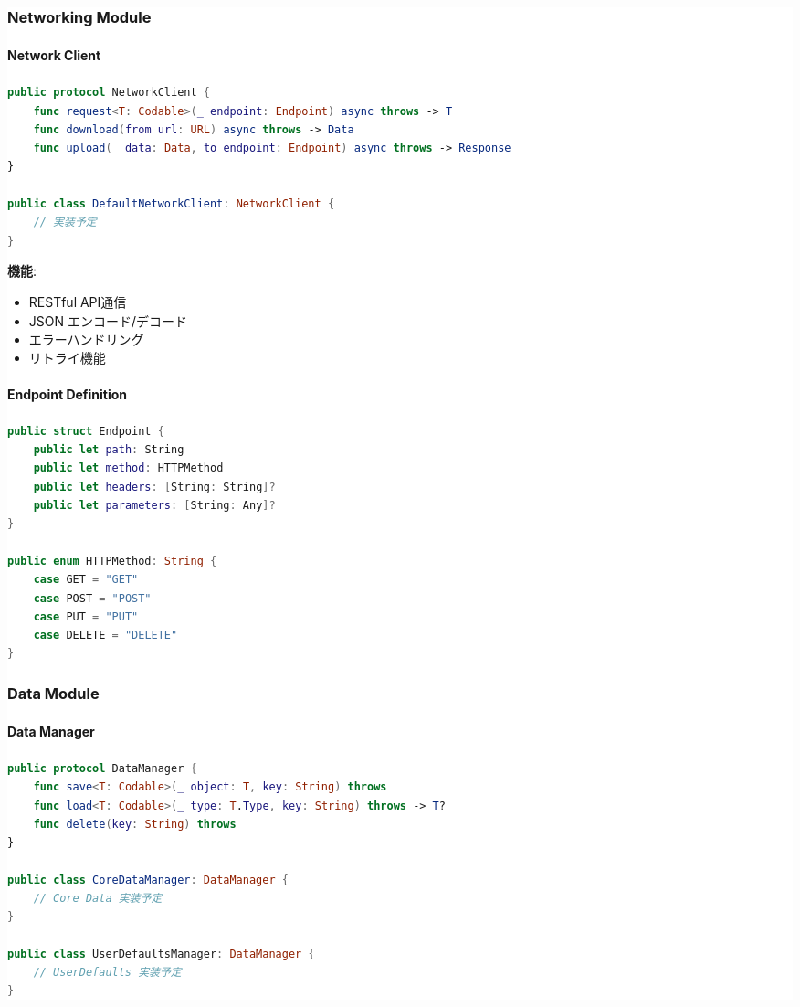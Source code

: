 ### Networking Module

#### Network Client

```swift
public protocol NetworkClient {
    func request<T: Codable>(_ endpoint: Endpoint) async throws -> T
    func download(from url: URL) async throws -> Data
    func upload(_ data: Data, to endpoint: Endpoint) async throws -> Response
}

public class DefaultNetworkClient: NetworkClient {
    // 実装予定
}
```

**機能**:
- RESTful API通信
- JSON エンコード/デコード
- エラーハンドリング
- リトライ機能

#### Endpoint Definition

```swift
public struct Endpoint {
    public let path: String
    public let method: HTTPMethod
    public let headers: [String: String]?
    public let parameters: [String: Any]?
}

public enum HTTPMethod: String {
    case GET = "GET"
    case POST = "POST"
    case PUT = "PUT"
    case DELETE = "DELETE"
}
```

### Data Module

#### Data Manager

```swift
public protocol DataManager {
    func save<T: Codable>(_ object: T, key: String) throws
    func load<T: Codable>(_ type: T.Type, key: String) throws -> T?
    func delete(key: String) throws
}

public class CoreDataManager: DataManager {
    // Core Data 実装予定
}

public class UserDefaultsManager: DataManager {
    // UserDefaults 実装予定
}
```
